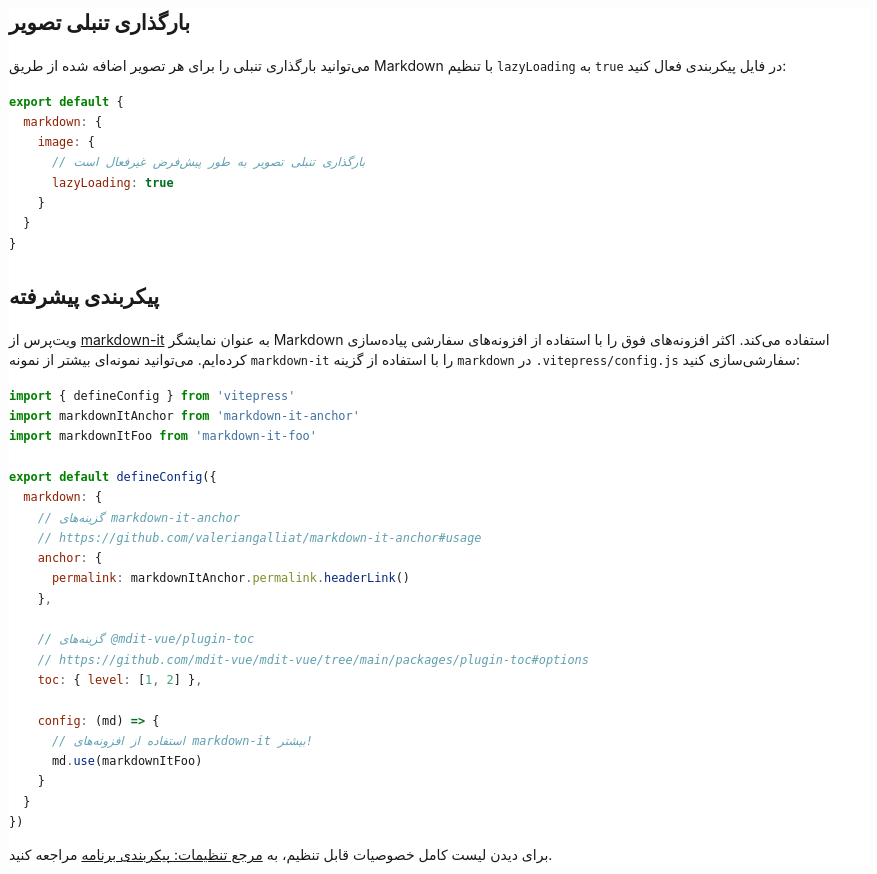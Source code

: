 ## بارگذاری تنبلی تصویر

می‌توانید بارگذاری تنبلی را برای هر تصویر اضافه شده از طریق Markdown با تنظیم `lazyLoading` به `true` در فایل پیکربندی فعال کنید:

```js
export default {
  markdown: {
    image: {
      // بارگذاری تنبلی تصویر به طور پیش‌فرض غیرفعال است
      lazyLoading: true
    }
  }
}
```

## پیکربندی پیشرفته

ویت‌پرس از [markdown-it](https://github.com/markdown-it/markdown-it) به عنوان نمایشگر Markdown استفاده می‌کند. اکثر افزونه‌های فوق را با استفاده از افزونه‌های سفارشی پیاده‌سازی کرده‌ایم. می‌توانید نمونه‌ای بیشتر از نمونه `markdown-it` را با استفاده از گزینه `markdown` در `.vitepress/config.js` سفارشی‌سازی کنید:

```js
import { defineConfig } from 'vitepress'
import markdownItAnchor from 'markdown-it-anchor'
import markdownItFoo from 'markdown-it-foo'

export default defineConfig({
  markdown: {
    // گزینه‌های markdown-it-anchor
    // https://github.com/valeriangalliat/markdown-it-anchor#usage
    anchor: {
      permalink: markdownItAnchor.permalink.headerLink()
    },

    // گزینه‌های @mdit-vue/plugin-toc
    // https://github.com/mdit-vue/mdit-vue/tree/main/packages/plugin-toc#options
    toc: { level: [1, 2] },

    config: (md) => {
      // استفاده از افزونه‌های markdown-it بیشتر!
      md.use(markdownItFoo)
    }
  }
})
```

برای دیدن لیست کامل خصوصیات قابل تنظیم، به [مرجع تنظیمات: پیکربندی برنامه](../reference/site-config#markdown) مراجعه کنید.